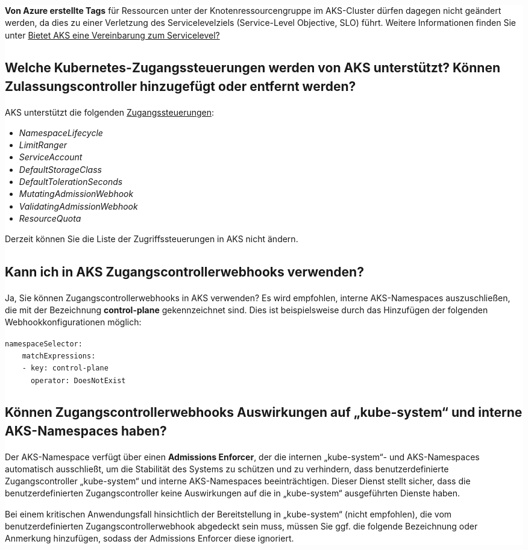 **Von Azure erstellte Tags** für Ressourcen unter der Knotenressourcengruppe im AKS-Cluster dürfen dagegen nicht geändert werden, da dies zu einer Verletzung des Servicelevelziels (Service-Level Objective, SLO) führt. Weitere Informationen finden Sie unter [Bietet AKS eine Vereinbarung zum Servicelevel?](#does-aks-offer-a-service-level-agreement)

## <a name="what-kubernetes-admission-controllers-does-aks-support-can-admission-controllers-be-added-or-removed"></a>Welche Kubernetes-Zugangssteuerungen werden von AKS unterstützt? Können Zulassungscontroller hinzugefügt oder entfernt werden?

AKS unterstützt die folgenden [Zugangssteuerungen][admission-controllers]:

- *NamespaceLifecycle*
- *LimitRanger*
- *ServiceAccount*
- *DefaultStorageClass*
- *DefaultTolerationSeconds*
- *MutatingAdmissionWebhook*
- *ValidatingAdmissionWebhook*
- *ResourceQuota*

Derzeit können Sie die Liste der Zugriffssteuerungen in AKS nicht ändern.

## <a name="can-i-use-admission-controller-webhooks-on-aks"></a>Kann ich in AKS Zugangscontrollerwebhooks verwenden?

Ja, Sie können Zugangscontrollerwebhooks in AKS verwenden? Es wird empfohlen, interne AKS-Namespaces auszuschließen, die mit der Bezeichnung **control-plane** gekennzeichnet sind. Dies ist beispielsweise durch das Hinzufügen der folgenden Webhookkonfigurationen möglich:

```
namespaceSelector:
    matchExpressions:
    - key: control-plane
      operator: DoesNotExist
```

## <a name="can-admission-controller-webhooks-impact-kube-system-and-internal-aks-namespaces"></a>Können Zugangscontrollerwebhooks Auswirkungen auf „kube-system“ und interne AKS-Namespaces haben?

Der AKS-Namespace verfügt über einen **Admissions Enforcer**, der die internen „kube-system“- und AKS-Namespaces automatisch ausschließt, um die Stabilität des Systems zu schützen und zu verhindern, dass benutzerdefinierte Zugangscontroller „kube-system“ und interne AKS-Namespaces beeinträchtigen. Dieser Dienst stellt sicher, dass die benutzerdefinierten Zugangscontroller keine Auswirkungen auf die in „kube-system“ ausgeführten Dienste haben.

Bei einem kritischen Anwendungsfall hinsichtlich der Bereitstellung in „kube-system“ (nicht empfohlen), die vom benutzerdefinierten Zugangscontrollerwebhook abgedeckt sein muss, müssen Sie ggf. die folgende Bezeichnung oder Anmerkung hinzufügen, sodass der Admissions Enforcer diese ignoriert.


[aks-upgrade]: ./upgrade-cluster.md
[aks-cluster-autoscale]: ./cluster-autoscaler.md
[aks-advanced-networking]: ./configure-azure-cni.md
[aks-rbac-aad]: ./azure-ad-integration-cli.md
[node-updates-kured]: node-updates-kured.md
[aks-preview-cli]: /cli/azure/ext/aks-preview/aks
[az-aks-create]: /cli/azure/aks#az-aks-create
[aks-rm-template]: /azure/templates/microsoft.containerservice/2019-06-01/managedclusters
[aks-cluster-autoscaler]: cluster-autoscaler.md
[nodepool-upgrade]: use-multiple-node-pools.md#upgrade-a-node-pool
[aks-windows-cli]: windows-container-cli.md
[aks-windows-limitations]: windows-node-limitations.md
[api-server-authorized-ip-ranges]: ./api-server-authorized-ip-ranges.md
[multi-node-pools]: ./use-multiple-node-pools.md
[availability-zones]: ./availability-zones.md
[private-clusters]: ./private-clusters.md
[bcdr-bestpractices]: ./operator-best-practices-multi-region.md#plan-for-multiregion-deployment
[availability-zones]: ./availability-zones.md
[az-regions]: ../availability-zones/az-region.md
[uptime-sla]: ./uptime-sla.md
[aks-regions]: https://azure.microsoft.com/global-infrastructure/services/?products=kubernetes-service
[auto-scaler]: https://github.com/kubernetes/autoscaler
[cordon-drain]: https://kubernetes.io/docs/tasks/administer-cluster/safely-drain-node/
[admission-controllers]: https://kubernetes.io/docs/reference/access-authn-authz/admission-controllers/
[private-clusters-github-issue]: https://github.com/Azure/AKS/issues/948
[csi-driver]: https://github.com/Azure/secrets-store-csi-driver-provider-azure
[vm-sla]: https://azure.microsoft.com/support/legal/sla/virtual-machines/